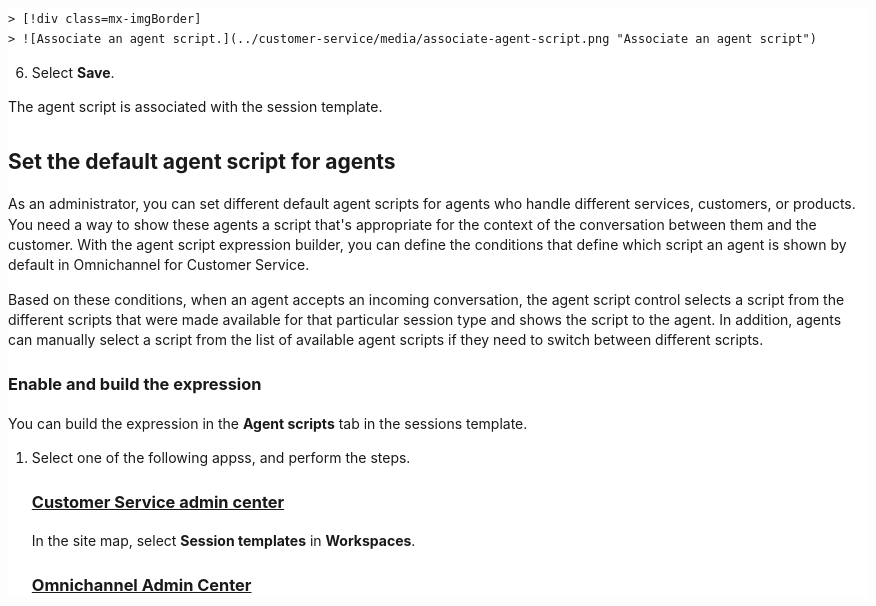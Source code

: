     > [!div class=mx-imgBorder] 
    > ![Associate an agent script.](../customer-service/media/associate-agent-script.png "Associate an agent script")

6. Select **Save**.

The agent script is associated with the session template.

## Set the default agent script for agents

As an administrator, you can set different default agent scripts for agents who handle different services, customers, or products. You need a way to show these agents a script that's appropriate for the context of the conversation between them and the customer. With the agent script expression builder, you can define the conditions that define which script an agent is shown by default in Omnichannel for Customer Service.

Based on these conditions, when an agent accepts an incoming conversation, the agent script control selects a script from the different scripts that were made available for that particular session type and shows the script to the agent. In addition, agents can manually select a script from the list of available agent scripts if they need to switch between different scripts.

### Enable and build the expression
You can build the expression in the **Agent scripts** tab in the sessions template.

1. Select one of the following appss, and perform the steps.
   
   ### [Customer Service admin center](#tab/customerserviceadmincenter)

     In the site map, select **Session templates** in **Workspaces**.

   ### [Omnichannel Admin Center](#tab/omnichanneladmincenter)
   